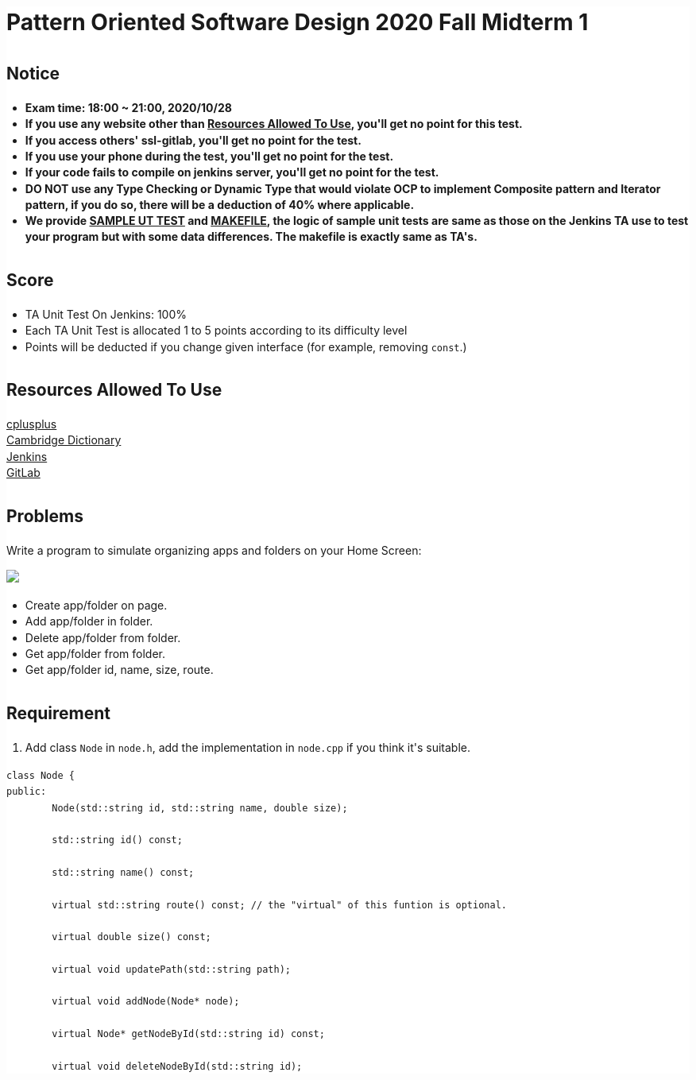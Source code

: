 # **Pattern Oriented Software Design 2020 Fall Midterm 1**  

## **Notice**  
* **Exam time: 18:00 ~ 21:00, 2020/10/28**  
* **If you use any website other than [Resources Allowed To Use](#resources-allowed-to-use), you'll get no point for this test.**  
* **If you access others' ssl-gitlab, you'll get no point for the test.**  
* **If you use your phone during the test, you'll get no point for the test.**  
* **If your code fails to compile on jenkins server, you'll get no point for the test.**  
* **DO NOT use any Type Checking or Dynamic Type that would violate OCP to implement Composite pattern and Iterator pattern, if you do so, there will be a deduction of 40% where applicable.**  
* **We provide [SAMPLE UT TEST](test) and [MAKEFILE](makefile), the logic of sample unit tests are same as those on the Jenkins TA use to test your program but with some data differences. The makefile is exactly same as TA's.**  

## **Score**  
* TA Unit Test On Jenkins: 100%  
* Each TA Unit Test is allocated 1 to 5 points according to its difficulty level  
* Points will be deducted if you change given interface (for example, removing ```const```.)  

## **Resources Allowed To Use**  
[cplusplus](http://www.cplusplus.com/)  
[Cambridge Dictionary](https://dictionary.cambridge.org/)  
[Jenkins](https://ssl-jenkins.csie.ntut.edu.tw/)  
[GitLab](https://ssl-gitlab.csie.ntut.edu.tw/)  

## **Problems**
Write a program to simulate organizing apps and folders on your Home Screen:  

<img src="ios_home_page.jpg" width="250"/>

* Create app/folder on page.  
* Add app/folder in folder.  
* Delete app/folder from folder.  
* Get app/folder from folder.  
* Get app/folder id, name, size, route.  

## **Requirement**  
1. Add class `Node` in `node.h`, add the implementation in `node.cpp` if you think it's suitable.
```
class Node {
public:
        Node(std::string id, std::string name, double size);

        std::string id() const;

        std::string name() const;
        
        virtual std::string route() const; // the "virtual" of this funtion is optional.

        virtual double size() const;

        virtual void updatePath(std::string path);
        
        virtual void addNode(Node* node);
        
        virtual Node* getNodeById(std::string id) const;
        
        virtual void deleteNodeById(std::string id);
```